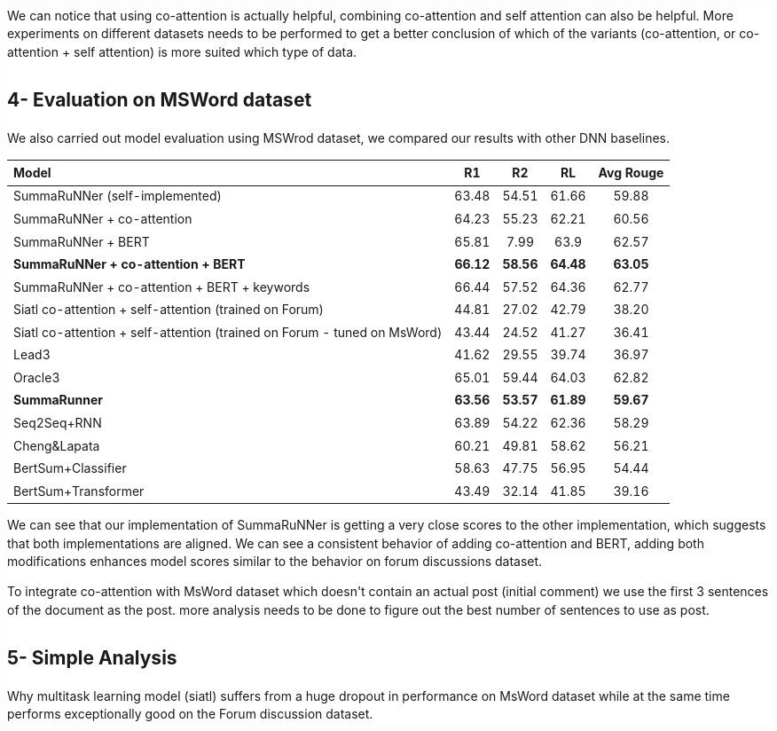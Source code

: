 We can notice that using co-attention is actually helpful, combining co-attention and self attention can also be helpful. More experiments on different datasets needs to be performed to get a better conclusion of which of the variants (co-attention, or co-attention + self attention) is more suited which type of data.



## 4- Evaluation on MSWord dataset

We also carried out model evaluation using MSWrod dataset, we compared our results with other DNN baselines.



| **Model**                                                    |  **R1**   |  **R2**   |  **RL**   | **Avg Rouge** |
| :----------------------------------------------------------- | :-------: | :-------: | :-------: | :-----------: |
| SummaRuNNer   (self-implemented)                             |   63.48   |   54.51   |   61.66   |     59.88     |
| SummaRuNNer + co-attention                                   |   64.23   |   55.23   |   62.21   |     60.56     |
| SummaRuNNer + BERT                                           |   65.81   |   7.99    |   63.9    |     62.57     |
| **SummaRuNNer + co-attention + BERT**                        | **66.12** | **58.56** | **64.48** |   **63.05**   |
| SummaRuNNer   + co-attention + BERT + keywords               |   66.44   |   57.52   |   64.36   |     62.77     |
| Siatl co-attention + self-attention (trained on Forum)       |   44.81   |   27.02   |   42.79   |     38.20     |
| Siatl   co-attention + self-attention (trained on Forum - tuned on MsWord) |   43.44   |   24.52   |   41.27   |     36.41     |
| Lead3                                                        |   41.62   |   29.55   |   39.74   |     36.97     |
| Oracle3                                                      |   65.01   |   59.44   |   64.03   |     62.82     |
| **SummaRunner**                                              | **63.56** | **53.57** | **61.89** |   **59.67**   |
| Seq2Seq+RNN                                                  |   63.89   |   54.22   |   62.36   |     58.29     |
| Cheng&Lapata                                                 |   60.21   |   49.81   |   58.62   |     56.21     |
| BertSum+Classifier                                           |   58.63   |   47.75   |   56.95   |     54.44     |
| BertSum+Transformer                                          |   43.49   |   32.14   |   41.85   |     39.16     |

We can see that our implementation of SummaRuNNer is getting a very close scores to the other implementation, which suggests that both implementations are aligned. We can see a consistent behavior of adding co-attention and BERT, adding both modifications enhances model scores similar to the behavior on forum discussions dataset.

To integrate co-attention with MsWord dataset which doesn't contain an actual post (initial comment) we use the first 3 sentences of the document as the post. more analysis needs to be done to figure out the best number of sentences to use as post.



## 5- Simple Analysis

Why multitask learning model (siatl) suffers from a huge dropout in performance on MsWord dataset while at the same time performs exceptionally good on the Forum discussion dataset.
